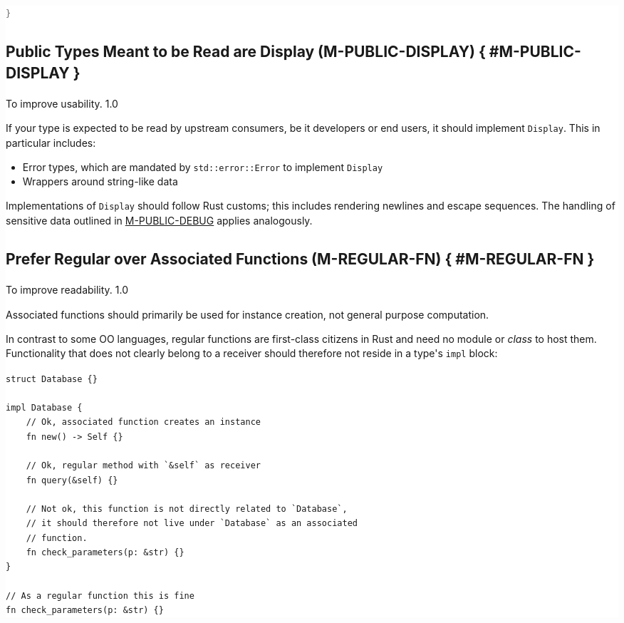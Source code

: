 ```rust
}
```



## Public Types Meant to be Read are Display (M-PUBLIC-DISPLAY) { #M-PUBLIC-DISPLAY }

<why>To improve usability.</why>
<version>1.0</version>

If your type is expected to be read by upstream consumers, be it developers or end users, it should implement `Display`. This in particular includes:

- Error types, which are mandated by `std::error::Error` to implement `Display`
- Wrappers around string-like data

Implementations of `Display` should follow Rust customs; this includes rendering newlines and escape sequences.
The handling of sensitive data outlined in [M-PUBLIC-DEBUG] applies analogously.

[M-PUBLIC-DEBUG]: ./#M-PUBLIC-DEBUG



## Prefer Regular over Associated Functions (M-REGULAR-FN) { #M-REGULAR-FN }

<why>To improve readability.</why>
<version>1.0</version>

Associated functions should primarily be used for instance creation, not general purpose computation.

In contrast to some OO languages, regular functions are first-class citizens in Rust and need no module or _class_ to host them. Functionality that
does not clearly belong to a receiver should therefore not reside in a type's `impl` block:

```rust, ignore
struct Database {}

impl Database {
    // Ok, associated function creates an instance
    fn new() -> Self {}

    // Ok, regular method with `&self` as receiver
    fn query(&self) {}

    // Not ok, this function is not directly related to `Database`,
    // it should therefore not live under `Database` as an associated
    // function.
    fn check_parameters(p: &str) {}
}

// As a regular function this is fine
fn check_parameters(p: &str) {}
```


[M-ERRORS-CANONICAL-STRUCTS]: ../libs/ux/#M-ERRORS-CANONICAL-STRUCTS
[M-NO-GLOB-REEXPORTS]: ../libs/resilience/#M-NO-GLOB-REEXPORTS
[M-DOC-FIRST-SENTENCE]: ./#M-DOC-FIRST-SENTENCE
[M-YIELD-POINTS]: ./#M-YIELD-POINTS
[M-PANIC-IS-STOP]: ../universal/#M-PANIC-IS-STOP
[M-OOBE]: ./#M-OOBE
[M-RUNTIME-ABSTRACTED]: ../ux/#M-RUNTIME-ABSTRACTED
[M-MOCKABLE-SYSCALLS]: ./#M-MOCKABLE-SYSCALLS
[M-ABSTRACTIONS-DONT-NEST]: ./#M-ABSTRACTIONS-DONT-NEST
[M-AVOID-WRAPPERS]: ./#M-AVOID-WRAPPERS
[M-MOCKABLE-SYSCALLS]: ../resilience/#M-MOCKABLE-SYSCALLS
[M-ABSTRACTIONS-DONT-NEST]: ./#M-ABSTRACTIONS-DONT-NEST
[M-RUNTIME-ABSTRACTED]: ./#M-RUNTIME-ABSTRACTED
[C-NEWTYPE]: https://rust-lang.github.io/api-guidelines/type-safety.html#c-newtype